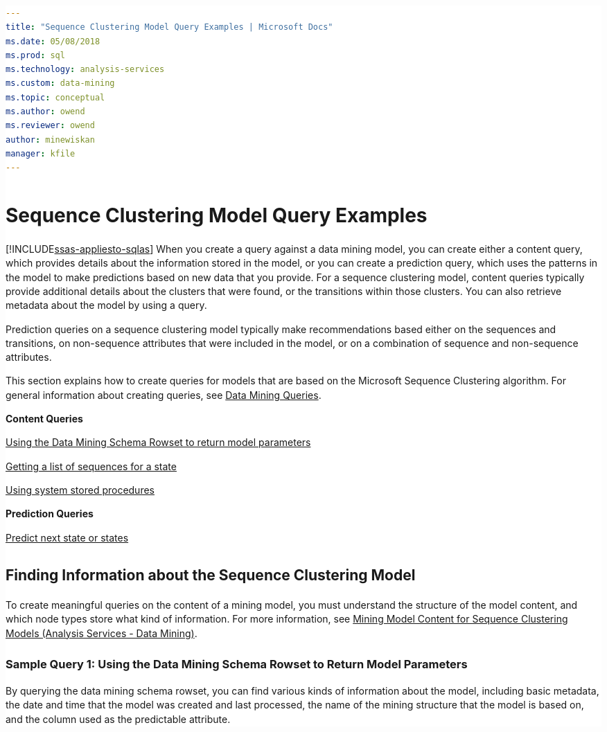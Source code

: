```yaml
---
title: "Sequence Clustering Model Query Examples | Microsoft Docs"
ms.date: 05/08/2018
ms.prod: sql
ms.technology: analysis-services
ms.custom: data-mining
ms.topic: conceptual
ms.author: owend
ms.reviewer: owend
author: minewiskan
manager: kfile
---
```

# Sequence Clustering Model Query Examples
[!INCLUDE[ssas-appliesto-sqlas](../../includes/ssas-appliesto-sqlas.md)]
  When you create a query against a data mining model, you can create either a content query, which provides details about the information stored in the model, or you can create a prediction query, which uses the patterns in the model to make predictions based on new data that you provide. For a sequence clustering model, content queries typically provide additional details about the clusters that were found, or the transitions within those clusters. You can also retrieve metadata about the model by using a query.  
  
 Prediction queries on a sequence clustering model typically make recommendations based either on the sequences and transitions, on non-sequence attributes that were included in the model, or on a combination of sequence and non-sequence attributes.  
  
 This section explains how to create queries for models that are based on the Microsoft Sequence Clustering algorithm. For general information about creating queries, see [Data Mining Queries](../../analysis-services/data-mining/data-mining-queries.md).  
  
 **Content Queries**  
  
 [Using the Data Mining Schema Rowset to return model parameters](#bkmk_Query1)  
  
 [Getting a list of sequences for a state](#bkmk_Query2)  
  
 [Using system stored procedures](#bkmk_Query3)  
  
 **Prediction Queries**  
  
 [Predict next state or states](#bkmk_Query4)  
  
##  <a name="bkmk_ContentQueries"></a> Finding Information about the Sequence Clustering Model  
 To create meaningful queries on the content of a mining model, you must understand the structure of the model content, and which node types store what kind of information. For more information, see [Mining Model Content for Sequence Clustering Models &#40;Analysis Services - Data Mining&#41;](../../analysis-services/data-mining/mining-model-content-for-sequence-clustering-models.md).  
  
###  <a name="bkmk_Query1"></a> Sample Query 1: Using the Data Mining Schema Rowset to Return Model Parameters  
 By querying the data mining schema rowset, you can find various kinds of information about the model, including basic metadata, the date and time that the model was created and last processed, the name of the mining structure that the model is based on, and the column used as the predictable attribute.  
  